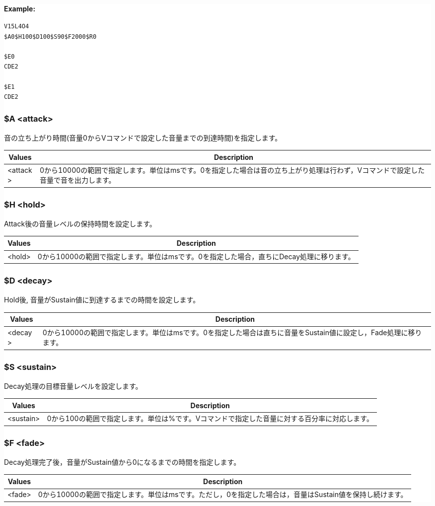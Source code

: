 **Example:**
```
V15L4O4
$A0$H100$D100$S90$F2000$R0

$E0
CDE2

$E1
CDE2
```

### $A &lt;attack&gt;

音の立ち上がり時間(音量0からVコマンドで設定した音量までの到達時間)を指定します。

|Values|Description|
|--|--|
|&lt;attack&gt;|0から10000の範囲で指定します。単位はmsです。0を指定した場合は音の立ち上がり処理は行わず，Vコマンドで設定した音量で音を出力します。|

### $H &lt;hold&gt;

Attack後の音量レベルの保持時間を設定します。

|Values|Description|
|--|--|
|&lt;hold&gt;|0から10000の範囲で指定します。単位はmsです。0を指定した場合，直ちにDecay処理に移ります。|

### $D &lt;decay&gt;

Hold後, 音量がSustain値に到達するまでの時間を設定します。

|Values|Description|
|--|--|
|&lt;decay&gt;|0から10000の範囲で指定します。単位はmsです。0を指定した場合は直ちに音量をSustain値に設定し，Fade処理に移ります。|

### $S &lt;sustain&gt;

Decay処理の目標音量レベルを設定します。

|Values|Description|
|--|--|
|&lt;sustain&gt;|0から100の範囲で指定します。単位は%です。Vコマンドで指定した音量に対する百分率に対応します。|

### $F &lt;fade&gt;

Decay処理完了後，音量がSustain値から0になるまでの時間を指定します。

|Values|Description|
|--|--|
|&lt;fade&gt;|0から10000の範囲で指定します。単位はmsです。ただし，0を指定した場合は，音量はSustain値を保持し続けます。|
